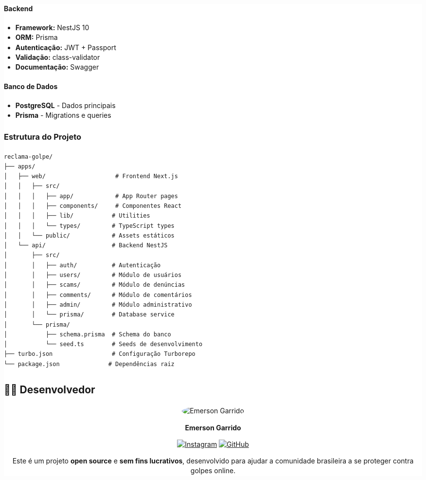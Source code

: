 #### Backend
- **Framework:** NestJS 10
- **ORM:** Prisma
- **Autenticação:** JWT + Passport
- **Validação:** class-validator
- **Documentação:** Swagger

#### Banco de Dados
- **PostgreSQL** - Dados principais
- **Prisma** - Migrations e queries

### Estrutura do Projeto

```
reclama-golpe/
├── apps/
│   ├── web/                    # Frontend Next.js
│   │   ├── src/
│   │   │   ├── app/            # App Router pages
│   │   │   ├── components/     # Componentes React
│   │   │   ├── lib/           # Utilities
│   │   │   └── types/         # TypeScript types
│   │   └── public/            # Assets estáticos
│   └── api/                   # Backend NestJS
│       ├── src/
│       │   ├── auth/          # Autenticação
│       │   ├── users/         # Módulo de usuários
│       │   ├── scams/         # Módulo de denúncias
│       │   ├── comments/      # Módulo de comentários
│       │   ├── admin/         # Módulo administrativo
│       │   └── prisma/        # Database service
│       └── prisma/
│           ├── schema.prisma  # Schema do banco
│           └── seed.ts        # Seeds de desenvolvimento
├── turbo.json                 # Configuração Turborepo
└── package.json              # Dependências raiz
```

## 👨‍💻 Desenvolvedor

<div align="center">
  <img src="https://github.com/EmersonGarrido.png" width="100" height="100" style="border-radius: 50%;" alt="Emerson Garrido"/>
  
  **Emerson Garrido**
  
  [![Instagram](https://img.shields.io/badge/Instagram-E4405F?style=for-the-badge&logo=instagram&logoColor=white)](https://www.instagram.com/oemersongarrido)
  [![GitHub](https://img.shields.io/badge/GitHub-100000?style=for-the-badge&logo=github&logoColor=white)](https://github.com/EmersonGarrido)
  
  Este é um projeto **open source** e **sem fins lucrativos**, desenvolvido para ajudar a comunidade brasileira a se proteger contra golpes online.
</div>

